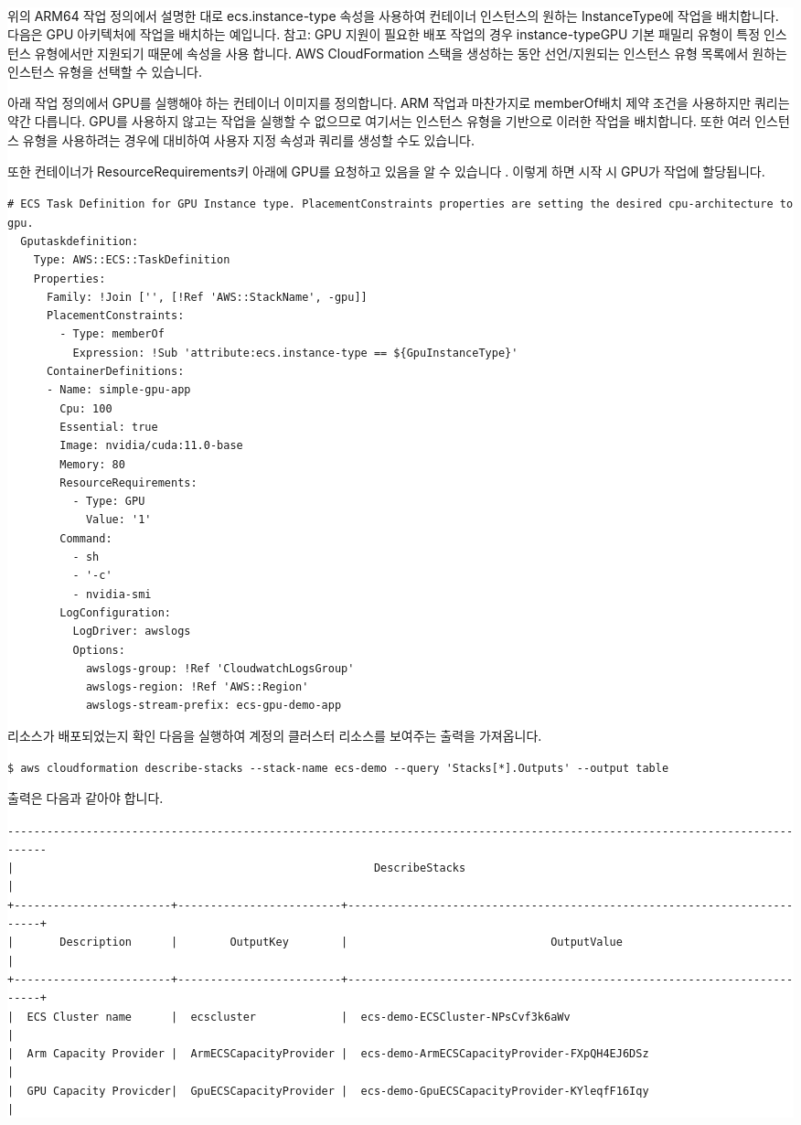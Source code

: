 위의 ARM64 작업 정의에서 설명한 대로 ecs.instance-type 속성을 사용하여 컨테이너 인스턴스의 원하는 InstanceType에 작업을 배치합니다. 다음은 GPU 아키텍처에 작업을 배치하는 예입니다. 참고: GPU 지원이 필요한 배포 작업의 경우 instance-typeGPU 기본 패밀리 유형이 특정 인스턴스 유형에서만 지원되기 때문에 속성을 사용 합니다. AWS CloudFormation 스택을 생성하는 동안 선언/지원되는 인스턴스 유형 목록에서 원하는 인스턴스 유형을 선택할 수 있습니다.

아래 작업 정의에서 GPU를 실행해야 하는 컨테이너 이미지를 정의합니다. ARM 작업과 마찬가지로 memberOf배치 제약 조건을 사용하지만 쿼리는 약간 다릅니다. GPU를 사용하지 않고는 작업을 실행할 수 없으므로 여기서는 인스턴스 유형을 기반으로 이러한 작업을 배치합니다. 또한 여러 인스턴스 유형을 사용하려는 경우에 대비하여 사용자 지정 속성과 쿼리를 생성할 수도 있습니다.

또한 컨테이너가 ResourceRequirements키 아래에 GPU를 요청하고 있음을 알 수 있습니다 . 이렇게 하면 시작 시 GPU가 작업에 할당됩니다.

```
# ECS Task Definition for GPU Instance type. PlacementConstraints properties are setting the desired cpu-architecture to gpu.
  Gputaskdefinition:
    Type: AWS::ECS::TaskDefinition
    Properties:
      Family: !Join ['', [!Ref 'AWS::StackName', -gpu]]
      PlacementConstraints: 
        - Type: memberOf
          Expression: !Sub 'attribute:ecs.instance-type == ${GpuInstanceType}'
      ContainerDefinitions:
      - Name: simple-gpu-app
        Cpu: 100
        Essential: true
        Image: nvidia/cuda:11.0-base
        Memory: 80
        ResourceRequirements:
          - Type: GPU
            Value: '1'
        Command:
          - sh
          - '-c'
          - nvidia-smi
        LogConfiguration:
          LogDriver: awslogs
          Options:
            awslogs-group: !Ref 'CloudwatchLogsGroup'
            awslogs-region: !Ref 'AWS::Region'
            awslogs-stream-prefix: ecs-gpu-demo-app
```

리소스가 배포되었는지 확인 다음을 실행하여 계정의 클러스터 리소스를 보여주는 출력을 가져옵니다.

```
$ aws cloudformation describe-stacks --stack-name ecs-demo --query 'Stacks[*].Outputs' --output table
```

출력은 다음과 같아야 합니다.

```
------------------------------------------------------------------------------------------------------------------------------
|                                                       DescribeStacks                                                       |
+------------------------+-------------------------+-------------------------------------------------------------------------+
|       Description      |        OutputKey        |                               OutputValue                               |
+------------------------+-------------------------+-------------------------------------------------------------------------+
|  ECS Cluster name      |  ecscluster             |  ecs-demo-ECSCluster-NPsCvf3k6aWv                                      |
|  Arm Capacity Provider |  ArmECSCapacityProvider |  ecs-demo-ArmECSCapacityProvider-FXpQH4EJ6DSz                          |
|  GPU Capacity Provicder|  GpuECSCapacityProvider |  ecs-demo-GpuECSCapacityProvider-KYleqfF16Iqy                          |
```